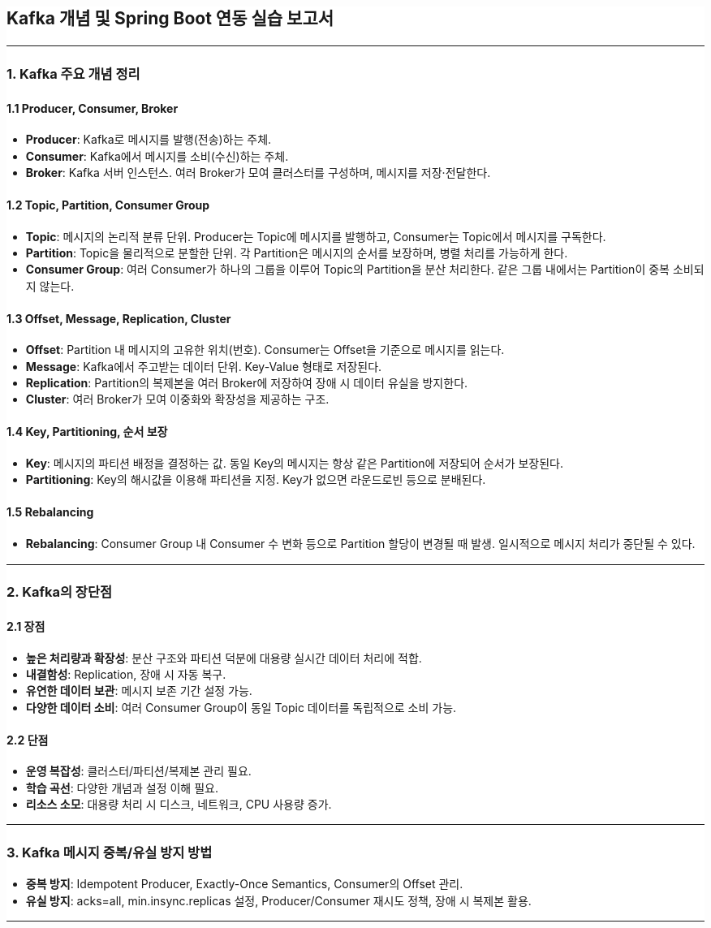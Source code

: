 ## Kafka 개념 및 Spring Boot 연동 실습 보고서

---

### 1. Kafka 주요 개념 정리

#### 1.1 Producer, Consumer, Broker
- **Producer**: Kafka로 메시지를 발행(전송)하는 주체.
- **Consumer**: Kafka에서 메시지를 소비(수신)하는 주체.
- **Broker**: Kafka 서버 인스턴스. 여러 Broker가 모여 클러스터를 구성하며, 메시지를 저장·전달한다.

#### 1.2 Topic, Partition, Consumer Group
- **Topic**: 메시지의 논리적 분류 단위. Producer는 Topic에 메시지를 발행하고, Consumer는 Topic에서 메시지를 구독한다.
- **Partition**: Topic을 물리적으로 분할한 단위. 각 Partition은 메시지의 순서를 보장하며, 병렬 처리를 가능하게 한다.
- **Consumer Group**: 여러 Consumer가 하나의 그룹을 이루어 Topic의 Partition을 분산 처리한다. 같은 그룹 내에서는 Partition이 중복 소비되지 않는다.

#### 1.3 Offset, Message, Replication, Cluster
- **Offset**: Partition 내 메시지의 고유한 위치(번호). Consumer는 Offset을 기준으로 메시지를 읽는다.
- **Message**: Kafka에서 주고받는 데이터 단위. Key-Value 형태로 저장된다.
- **Replication**: Partition의 복제본을 여러 Broker에 저장하여 장애 시 데이터 유실을 방지한다.
- **Cluster**: 여러 Broker가 모여 이중화와 확장성을 제공하는 구조.

#### 1.4 Key, Partitioning, 순서 보장
- **Key**: 메시지의 파티션 배정을 결정하는 값. 동일 Key의 메시지는 항상 같은 Partition에 저장되어 순서가 보장된다.
- **Partitioning**: Key의 해시값을 이용해 파티션을 지정. Key가 없으면 라운드로빈 등으로 분배된다.

#### 1.5 Rebalancing
- **Rebalancing**: Consumer Group 내 Consumer 수 변화 등으로 Partition 할당이 변경될 때 발생. 일시적으로 메시지 처리가 중단될 수 있다.

---

### 2. Kafka의 장단점

#### 2.1 장점
- **높은 처리량과 확장성**: 분산 구조와 파티션 덕분에 대용량 실시간 데이터 처리에 적합.
- **내결함성**: Replication, 장애 시 자동 복구.
- **유연한 데이터 보관**: 메시지 보존 기간 설정 가능.
- **다양한 데이터 소비**: 여러 Consumer Group이 동일 Topic 데이터를 독립적으로 소비 가능.

#### 2.2 단점
- **운영 복잡성**: 클러스터/파티션/복제본 관리 필요.
- **학습 곡선**: 다양한 개념과 설정 이해 필요.
- **리소스 소모**: 대용량 처리 시 디스크, 네트워크, CPU 사용량 증가.

---

### 3. Kafka 메시지 중복/유실 방지 방법

- **중복 방지**: Idempotent Producer, Exactly-Once Semantics, Consumer의 Offset 관리.
- **유실 방지**: acks=all, min.insync.replicas 설정, Producer/Consumer 재시도 정책, 장애 시 복제본 활용.

---